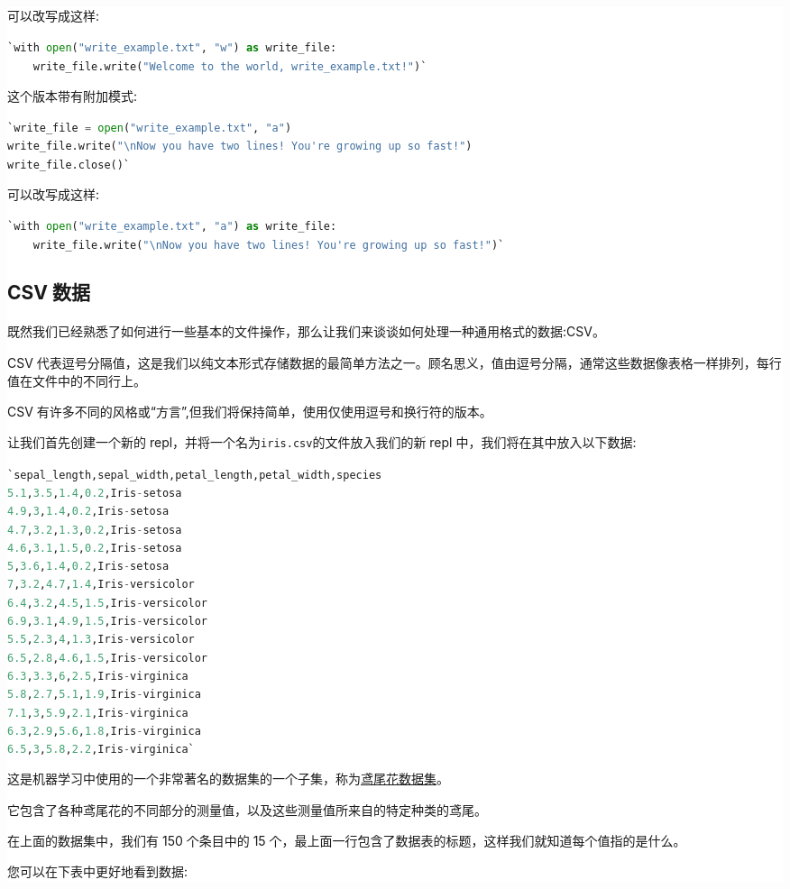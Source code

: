 可以改写成这样:

```py
`with open("write_example.txt", "w") as write_file:
    write_file.write("Welcome to the world, write_example.txt!")` 
```

这个版本带有附加模式:

```py
`write_file = open("write_example.txt", "a")
write_file.write("\nNow you have two lines! You're growing up so fast!")
write_file.close()` 
```

可以改写成这样:

```py
`with open("write_example.txt", "a") as write_file:
    write_file.write("\nNow you have two lines! You're growing up so fast!")` 
```

## CSV 数据

既然我们已经熟悉了如何进行一些基本的文件操作，那么让我们来谈谈如何处理一种通用格式的数据:CSV。

CSV 代表逗号分隔值，这是我们以纯文本形式存储数据的最简单方法之一。顾名思义，值由逗号分隔，通常这些数据像表格一样排列，每行值在文件中的不同行上。

CSV 有许多不同的风格或“方言”,但我们将保持简单，使用仅使用逗号和换行符的版本。

让我们首先创建一个新的 repl，并将一个名为`iris.csv`的文件放入我们的新 repl 中，我们将在其中放入以下数据:

```py
`sepal_length,sepal_width,petal_length,petal_width,species
5.1,3.5,1.4,0.2,Iris-setosa
4.9,3,1.4,0.2,Iris-setosa
4.7,3.2,1.3,0.2,Iris-setosa
4.6,3.1,1.5,0.2,Iris-setosa
5,3.6,1.4,0.2,Iris-setosa
7,3.2,4.7,1.4,Iris-versicolor
6.4,3.2,4.5,1.5,Iris-versicolor
6.9,3.1,4.9,1.5,Iris-versicolor
5.5,2.3,4,1.3,Iris-versicolor
6.5,2.8,4.6,1.5,Iris-versicolor
6.3,3.3,6,2.5,Iris-virginica
5.8,2.7,5.1,1.9,Iris-virginica
7.1,3,5.9,2.1,Iris-virginica
6.3,2.9,5.6,1.8,Iris-virginica
6.5,3,5.8,2.2,Iris-virginica` 
```

这是机器学习中使用的一个非常著名的数据集的一个子集，称为[鸢尾花数据集](https://en.wikipedia.org/wiki/Iris_flower_data_set)。

它包含了各种鸢尾花的不同部分的测量值，以及这些测量值所来自的特定种类的鸢尾。

在上面的数据集中，我们有 150 个条目中的 15 个，最上面一行包含了数据表的标题，这样我们就知道每个值指的是什么。

您可以在下表中更好地看到数据:
